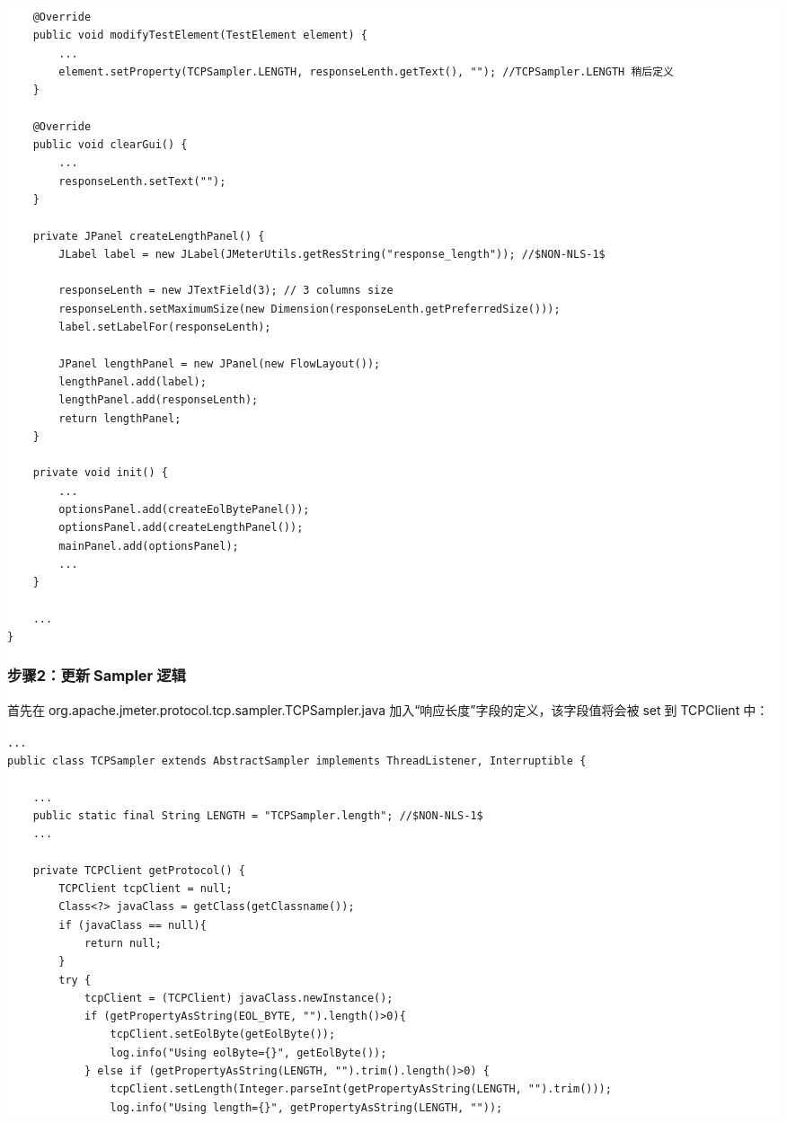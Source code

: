 ```
    @Override
    public void modifyTestElement(TestElement element) {
        ...
        element.setProperty(TCPSampler.LENGTH, responseLenth.getText(), ""); //TCPSampler.LENGTH 稍后定义
    }
    
    @Override
    public void clearGui() {
        ...
        responseLenth.setText("");
    }
    
    private JPanel createLengthPanel() {
        JLabel label = new JLabel(JMeterUtils.getResString("response_length")); //$NON-NLS-1$ 

        responseLenth = new JTextField(3); // 3 columns size
        responseLenth.setMaximumSize(new Dimension(responseLenth.getPreferredSize()));
        label.setLabelFor(responseLenth);

        JPanel lengthPanel = new JPanel(new FlowLayout());
        lengthPanel.add(label);
        lengthPanel.add(responseLenth);
        return lengthPanel;
    }
    
    private void init() {
        ...
        optionsPanel.add(createEolBytePanel());
        optionsPanel.add(createLengthPanel());
        mainPanel.add(optionsPanel);
        ...
    }
    
    ...
}
```

### 步骤2：更新 Sampler 逻辑

首先在 org.apache.jmeter.protocol.tcp.sampler.TCPSampler.java 加入“响应长度”字段的定义，该字段值将会被 set 到 TCPClient 中：

```
...
public class TCPSampler extends AbstractSampler implements ThreadListener, Interruptible {

    ...
    public static final String LENGTH = "TCPSampler.length"; //$NON-NLS-1$
    ...
    
    private TCPClient getProtocol() {
        TCPClient tcpClient = null;
        Class<?> javaClass = getClass(getClassname());
        if (javaClass == null){
            return null;
        }
        try {
            tcpClient = (TCPClient) javaClass.newInstance();
            if (getPropertyAsString(EOL_BYTE, "").length()>0){
                tcpClient.setEolByte(getEolByte());
                log.info("Using eolByte={}", getEolByte());
            } else if (getPropertyAsString(LENGTH, "").trim().length()>0) { 
            	tcpClient.setLength(Integer.parseInt(getPropertyAsString(LENGTH, "").trim()));
            	log.info("Using length={}", getPropertyAsString(LENGTH, ""));
```